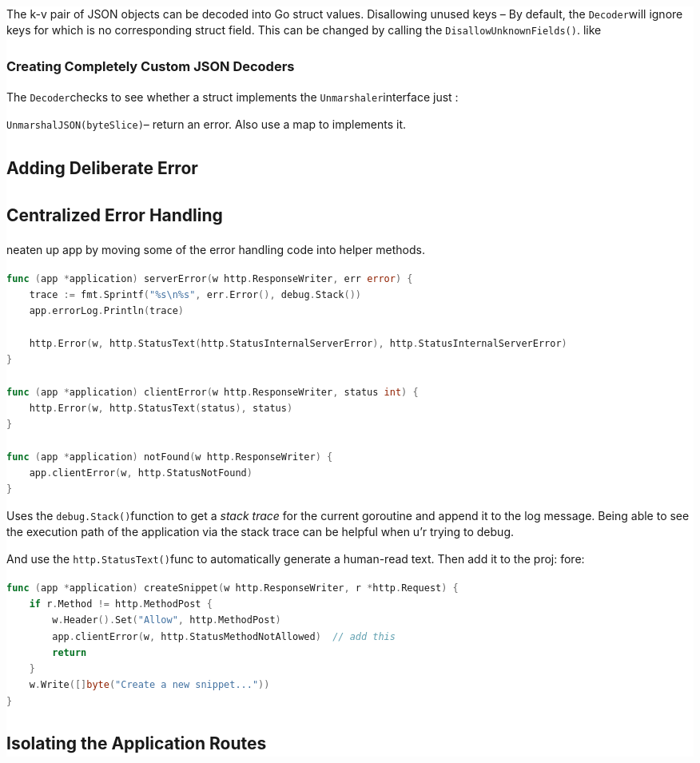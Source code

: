 The k-v pair of JSON objects can be decoded into Go struct values. Disallowing unused keys – By default, the `Decoder`will ignore keys for which is no corresponding struct field. This can be changed by calling the `DisallowUnknownFields()`. like

### Creating Completely Custom JSON Decoders

The `Decoder`checks to see whether a struct implements the `Unmarshaler`interface just :

`UnmarshalJSON(byteSlice)`– return an error. Also use a map to implements it.

## Adding Deliberate Error

## Centralized Error Handling

neaten up app by moving some of the error handling code into helper methods.

```go
func (app *application) serverError(w http.ResponseWriter, err error) {
	trace := fmt.Sprintf("%s\n%s", err.Error(), debug.Stack())
	app.errorLog.Println(trace)

	http.Error(w, http.StatusText(http.StatusInternalServerError), http.StatusInternalServerError)
}

func (app *application) clientError(w http.ResponseWriter, status int) {
	http.Error(w, http.StatusText(status), status)
}

func (app *application) notFound(w http.ResponseWriter) {
	app.clientError(w, http.StatusNotFound)
}
```

Uses the `debug.Stack()`function to get a *stack trace* for the current goroutine and append it to the log message. Being able to see the execution path of the application via the stack trace can be helpful when u’r  trying to debug.

And use the `http.StatusText()`func to automatically generate a human-read text. Then add it to the proj: fore:

```go
func (app *application) createSnippet(w http.ResponseWriter, r *http.Request) {
	if r.Method != http.MethodPost {
		w.Header().Set("Allow", http.MethodPost)
		app.clientError(w, http.StatusMethodNotAllowed)  // add this
		return
	}
	w.Write([]byte("Create a new snippet..."))
}
```

## Isolating the Application Routes
